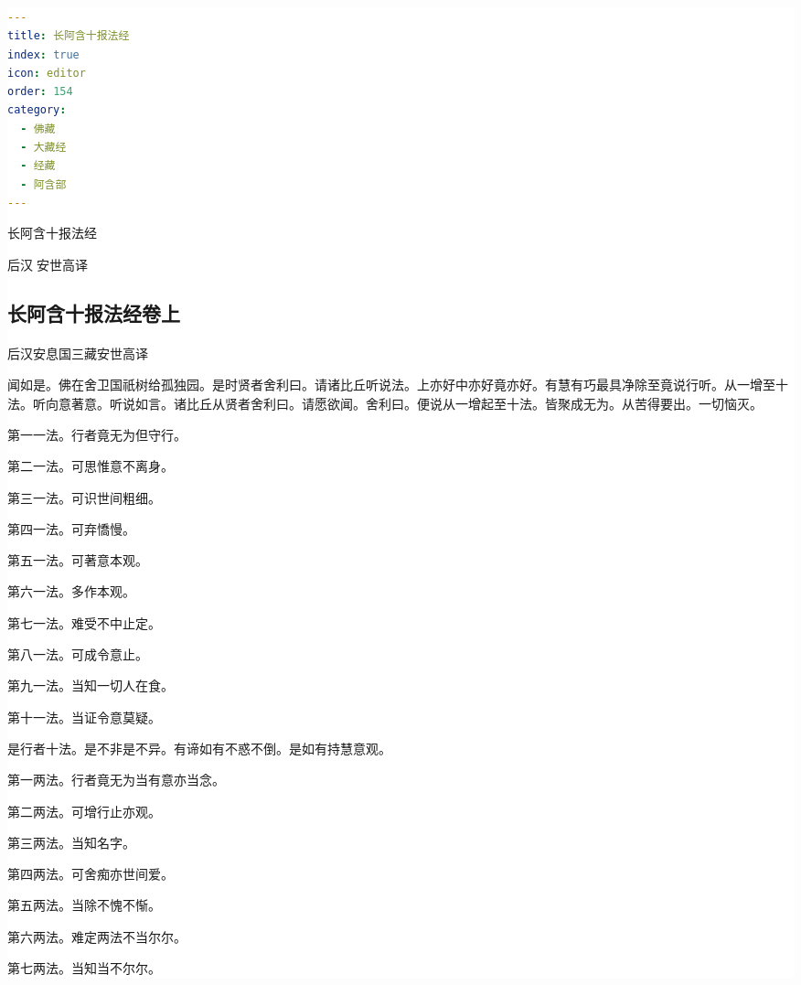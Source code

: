 ```yaml
---
title: 长阿含十报法经
index: true
icon: editor
order: 154
category:
  - 佛藏
  - 大藏经
  - 经藏
  - 阿含部
---
```


  长阿含十报法经  

后汉 安世高译  

## 长阿含十报法经卷上

后汉安息国三藏安世高译  

闻如是。佛在舍卫国祇树给孤独园。是时贤者舍利曰。请诸比丘听说法。上亦好中亦好竟亦好。有慧有巧最具净除至竟说行听。从一增至十法。听向意著意。听说如言。诸比丘从贤者舍利曰。请愿欲闻。舍利曰。便说从一增起至十法。皆聚成无为。从苦得要出。一切恼灭。  

第一一法。行者竟无为但守行。  

第二一法。可思惟意不离身。  

第三一法。可识世间粗细。  

第四一法。可弃憍慢。  

第五一法。可著意本观。  

第六一法。多作本观。  

第七一法。难受不中止定。  

第八一法。可成令意止。  

第九一法。当知一切人在食。  

第十一法。当证令意莫疑。  

是行者十法。是不非是不异。有谛如有不惑不倒。是如有持慧意观。  

第一两法。行者竟无为当有意亦当念。  

第二两法。可增行止亦观。  

第三两法。当知名字。  

第四两法。可舍痴亦世间爱。  

第五两法。当除不愧不惭。  

第六两法。难定两法不当尔尔。  

第七两法。当知当不尔尔。  
